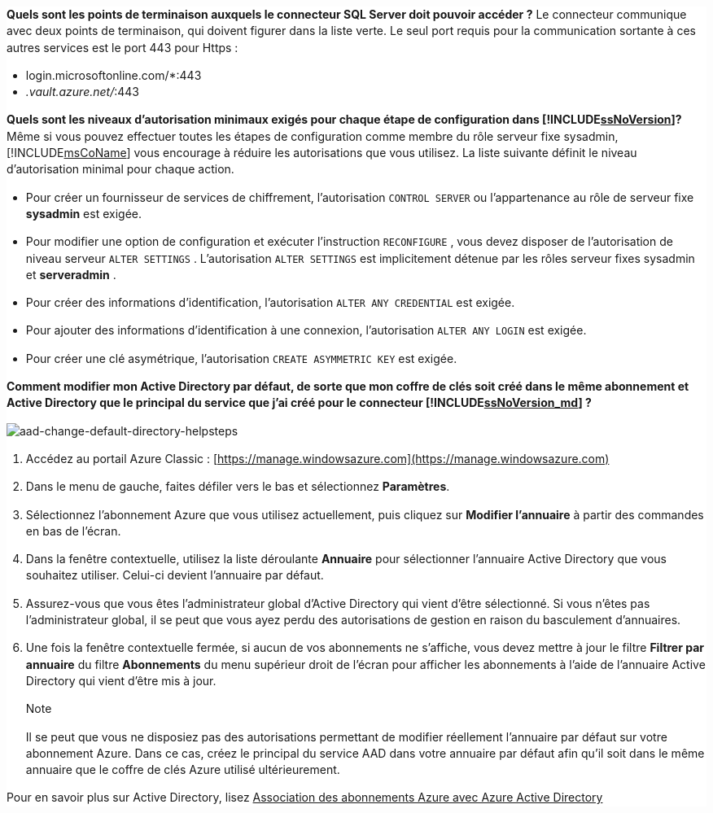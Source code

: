 **Quels sont les points de terminaison auxquels le connecteur SQL Server doit pouvoir accéder ?** Le connecteur communique avec deux points de terminaison, qui doivent figurer dans la liste verte. Le seul port requis pour la communication sortante à ces autres services est le port 443 pour Https :
-  login.microsoftonline.com/*:443
-  *.vault.azure.net/*:443
  
**Quels sont les niveaux d’autorisation minimaux exigés pour chaque étape de configuration dans [!INCLUDE[ssNoVersion](../../../includes/ssnoversion-md.md)]?**  
 Même si vous pouvez effectuer toutes les étapes de configuration comme membre du rôle serveur fixe sysadmin, [!INCLUDE[msCoName](../../../includes/msconame-md.md)] vous encourage à réduire les autorisations que vous utilisez. La liste suivante définit le niveau d’autorisation minimal pour chaque action.  
  
-   Pour créer un fournisseur de services de chiffrement, l’autorisation `CONTROL SERVER` ou l’appartenance au rôle de serveur fixe **sysadmin** est exigée.  
  
-   Pour modifier une option de configuration et exécuter l’instruction `RECONFIGURE` , vous devez disposer de l’autorisation de niveau serveur `ALTER SETTINGS` . L’autorisation `ALTER SETTINGS` est implicitement détenue par les rôles serveur fixes sysadmin et **serveradmin** .  
  
-   Pour créer des informations d’identification, l’autorisation `ALTER ANY CREDENTIAL` est exigée.  
  
-   Pour ajouter des informations d’identification à une connexion, l’autorisation `ALTER ANY LOGIN` est exigée.  
  
-   Pour créer une clé asymétrique, l’autorisation `CREATE ASYMMETRIC KEY` est exigée.  

**Comment modifier mon Active Directory par défaut, de sorte que mon coffre de clés soit créé dans le même abonnement et Active Directory que le principal du service que j’ai créé pour le connecteur [!INCLUDE[ssNoVersion_md](../../../includes/ssnoversion-md.md)] ?**

![aad-change-default-directory-helpsteps](../../../relational-databases/security/encryption/media/aad-change-default-directory-helpsteps.png)

1. Accédez au portail Azure Classic : [https://manage.windowsazure.com](https://manage.windowsazure.com)  
2. Dans le menu de gauche, faites défiler vers le bas et sélectionnez **Paramètres**.
3. Sélectionnez l’abonnement Azure que vous utilisez actuellement, puis cliquez sur **Modifier l’annuaire** à partir des commandes en bas de l’écran.
4. Dans la fenêtre contextuelle, utilisez la liste déroulante **Annuaire** pour sélectionner l’annuaire Active Directory que vous souhaitez utiliser. Celui-ci devient l’annuaire par défaut.
5. Assurez-vous que vous êtes l’administrateur global d’Active Directory qui vient d’être sélectionné. Si vous n’êtes pas l’administrateur global, il se peut que vous ayez perdu des autorisations de gestion en raison du basculement d’annuaires.
6. Une fois la fenêtre contextuelle fermée, si aucun de vos abonnements ne s’affiche, vous devez mettre à jour le filtre **Filtrer par annuaire** du filtre **Abonnements** du menu supérieur droit de l’écran pour afficher les abonnements à l’aide de l’annuaire Active Directory qui vient d’être mis à jour.

    > [!NOTE] 
    > Il se peut que vous ne disposiez pas des autorisations permettant de modifier réellement l’annuaire par défaut sur votre abonnement Azure. Dans ce cas, créez le principal du service AAD dans votre annuaire par défaut afin qu’il soit dans le même annuaire que le coffre de clés Azure utilisé ultérieurement.

Pour en savoir plus sur Active Directory, lisez [Association des abonnements Azure avec Azure Active Directory](https://azure.microsoft.com/documentation/articles/active-directory-how-subscriptions-associated-directory/)
  